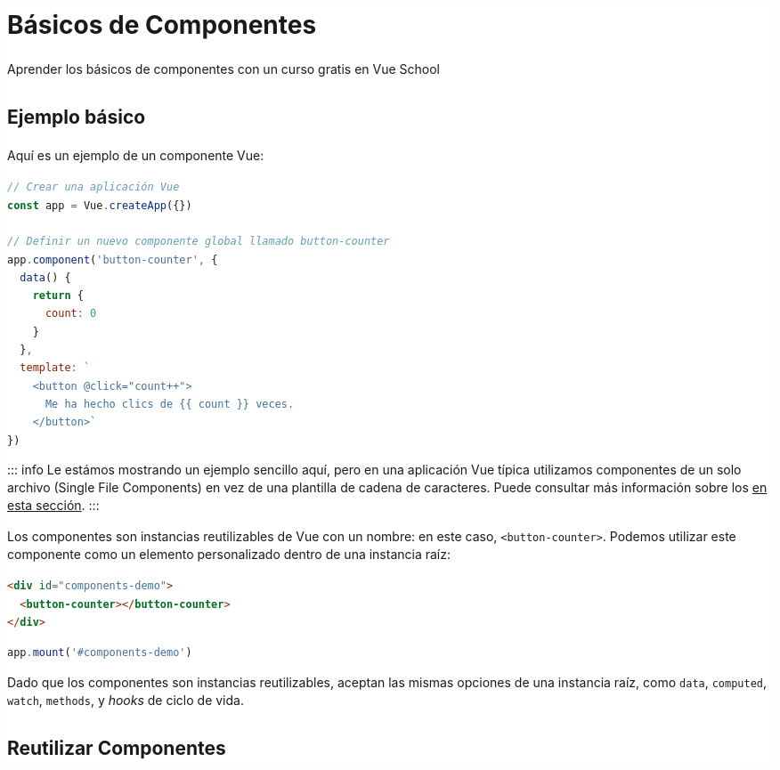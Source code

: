 # Básicos de Componentes

<VideoLesson href="https://vueschool.io/courses/vue-js-3-components-fundamentals?friend=vuejs" title="Curso gratis de componentes de Vue.js">Aprender los básicos de componentes con un curso gratis en Vue School</VideoLesson>

## Ejemplo básico

Aquí es un ejemplo de un componente Vue:

```js
// Crear una aplicación Vue
const app = Vue.createApp({})

// Definir un nuevo componente global llamado button-counter
app.component('button-counter', {
  data() {
    return {
      count: 0
    }
  },
  template: `
    <button @click="count++">
      Me ha hecho clics de {{ count }} veces.
    </button>`
})
```

::: info
Le estámos mostrando un ejemplo sencillo aquí, pero en una aplicación Vue típica utilizamos componentes de un solo archivo (Single File Components) en vez de una plantilla de cadena de caracteres. Puede consultar más información sobre los [en esta sección](./single-file-component.html).
:::

Los componentes son instancias reutilizables de Vue con un nombre: en este caso, `<button-counter>`. Podemos utilizar este componente como un elemento personalizado dentro de una instancia raíz:

```html
<div id="components-demo">
  <button-counter></button-counter>
</div>
```

```js
app.mount('#components-demo')
```

<common-codepen-snippet title="Básicos de componentes" slug="abORVEJ" tab="js,result" :preview="false" />

Dado que los componentes son instancias reutilizables, aceptan las mismas opciones de una instancia raíz, como `data`, `computed`, `watch`, `methods`, y _hooks_ de ciclo de vida.

## Reutilizar Componentes
